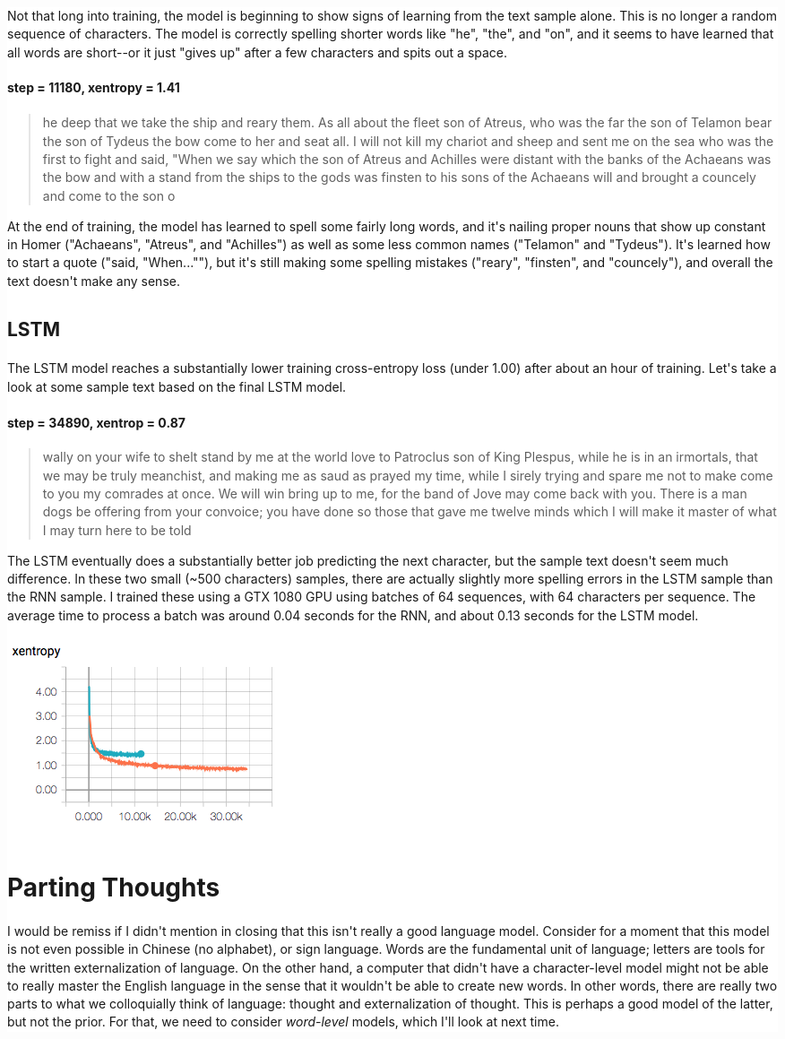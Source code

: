 Not that long into training, the model is beginning to show signs of learning from the text sample alone. This is no longer a random sequence of characters. The model is correctly spelling shorter words like "he", "the", and "on", and it seems to have learned that all words are short--or it just "gives up" after a few characters and spits out a space.

#### step = 11180, xentropy =  1.41
> he deep that we take the ship and reary them. As all about the fleet son of Atreus, who was the far the son of Telamon bear the son of Tydeus the bow come to her and seat all. I will not kill my chariot and sheep and sent me on the sea who was the first to fight and said, "When we say which the son of Atreus and Achilles were distant with the banks of the Achaeans was the bow and with a stand from the ships to the gods was finsten to his sons of the Achaeans will and brought a councely and come to the son o

At the end of training, the model has learned to spell some fairly long words, and it's nailing proper nouns that show up constant in Homer ("Achaeans", "Atreus", and "Achilles") as well as some less common names ("Telamon" and "Tydeus"). It's learned how to start a quote ("said, "When...""), but it's still making some spelling mistakes ("reary", "finsten", and "councely"), and overall the text doesn't make any sense.

## LSTM
The LSTM model reaches a substantially lower training cross-entropy loss (under 1.00) after about an hour of training. Let's take a look at some sample text based on the final LSTM model.

#### step = 34890, xentrop = 0.87
> wally on your wife to shelt stand by me at the world love to Patroclus son of King Plespus, while he is in an irmortals, that we may be truly meanchist, and making me as saud as prayed my time, while I sirely trying and spare me not to make come to you my comrades at once. We will win bring up to me, for the band of Jove may come back with you. There is a man dogs be offering from your convoice; you have done so those that gave me twelve minds which I will make it master of what I may turn here to be told

The LSTM eventually does a substantially better job predicting the next character, but the sample text doesn't seem much difference. In these two small (~500 characters) samples, there are actually slightly more spelling errors in the LSTM sample than the RNN sample. I trained these using a GTX 1080 GPU using batches of 64 sequences, with 64 characters per sequence. The average time to process a batch was around 0.04 seconds for the RNN, and about 0.13 seconds for the LSTM model.

![RNN vs LSTM](/assets/img/rnn_vs_lstm.png)

# Parting Thoughts
I would be remiss if I didn't mention in closing that this isn't really a good language model. Consider for a moment that this model is not even possible in Chinese (no alphabet), or sign language. Words are the fundamental unit of language; letters are tools for the written externalization of language. On the other hand, a computer that didn't have a character-level model might not be able to really master the English language in the sense that it wouldn't be able to create new words. In other words, there are really two parts to what we colloquially think of language: thought and externalization of thought. This is perhaps a good model of the latter, but not the prior. For that, we need to consider *word-level* models, which I'll look at next time.
